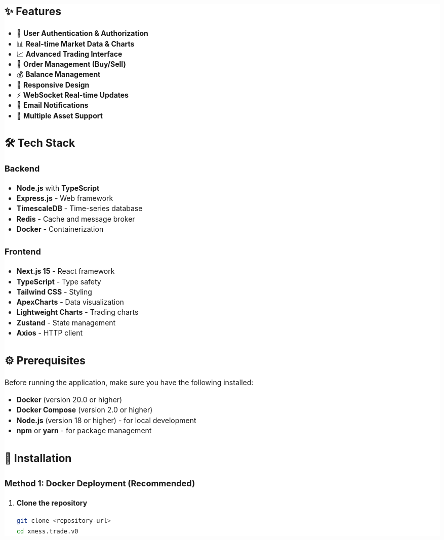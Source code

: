 ## ✨ Features

- 🔐 **User Authentication & Authorization**
- 📊 **Real-time Market Data & Charts**
- 📈 **Advanced Trading Interface**
- 🔄 **Order Management (Buy/Sell)**
- 💰 **Balance Management**
- 📱 **Responsive Design**
- ⚡ **WebSocket Real-time Updates**
- 📧 **Email Notifications**
- 🎯 **Multiple Asset Support**

## 🛠️ Tech Stack

### Backend

- **Node.js** with **TypeScript**
- **Express.js** - Web framework
- **TimescaleDB** - Time-series database
- **Redis** - Cache and message broker
- **Docker** - Containerization

### Frontend

- **Next.js 15** - React framework
- **TypeScript** - Type safety
- **Tailwind CSS** - Styling
- **ApexCharts** - Data visualization
- **Lightweight Charts** - Trading charts
- **Zustand** - State management
- **Axios** - HTTP client

## ⚙️ Prerequisites

Before running the application, make sure you have the following installed:

- **Docker** (version 20.0 or higher)
- **Docker Compose** (version 2.0 or higher)
- **Node.js** (version 18 or higher) - for local development
- **npm** or **yarn** - for package management

## 🚀 Installation

### Method 1: Docker Deployment (Recommended)

1. **Clone the repository**

   ```bash
   git clone <repository-url>
   cd xness.trade.v0
   ```
